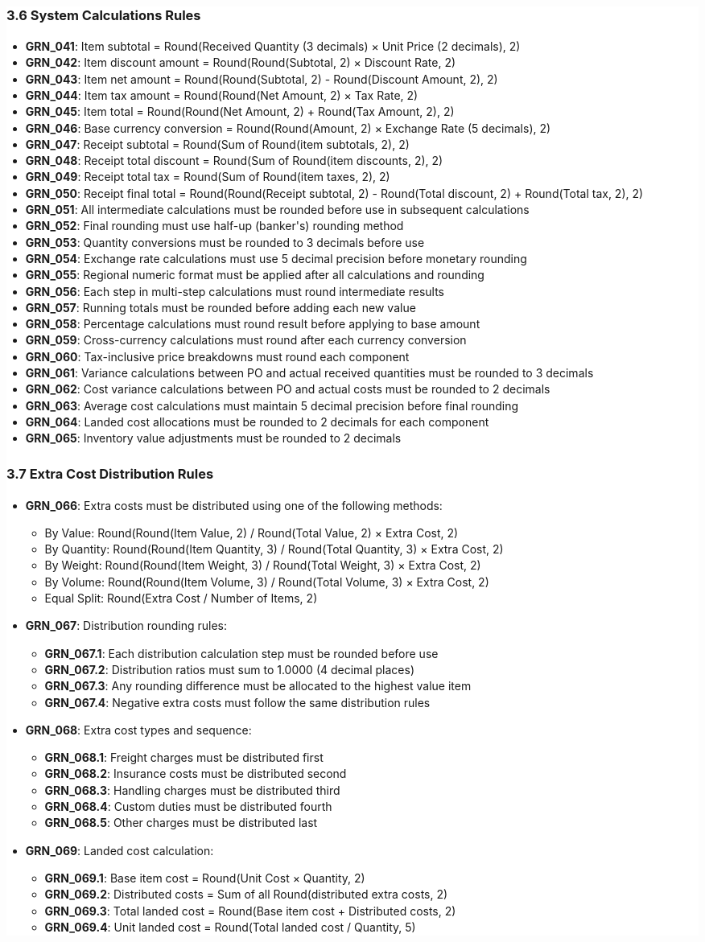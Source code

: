 ### 3.6 System Calculations Rules
- **GRN_041**: Item subtotal = Round(Received Quantity (3 decimals) × Unit Price (2 decimals), 2)
- **GRN_042**: Item discount amount = Round(Round(Subtotal, 2) × Discount Rate, 2)
- **GRN_043**: Item net amount = Round(Round(Subtotal, 2) - Round(Discount Amount, 2), 2)
- **GRN_044**: Item tax amount = Round(Round(Net Amount, 2) × Tax Rate, 2)
- **GRN_045**: Item total = Round(Round(Net Amount, 2) + Round(Tax Amount, 2), 2)
- **GRN_046**: Base currency conversion = Round(Round(Amount, 2) × Exchange Rate (5 decimals), 2)
- **GRN_047**: Receipt subtotal = Round(Sum of Round(item subtotals, 2), 2)
- **GRN_048**: Receipt total discount = Round(Sum of Round(item discounts, 2), 2)
- **GRN_049**: Receipt total tax = Round(Sum of Round(item taxes, 2), 2)
- **GRN_050**: Receipt final total = Round(Round(Receipt subtotal, 2) - Round(Total discount, 2) + Round(Total tax, 2), 2)
- **GRN_051**: All intermediate calculations must be rounded before use in subsequent calculations
- **GRN_052**: Final rounding must use half-up (banker's) rounding method
- **GRN_053**: Quantity conversions must be rounded to 3 decimals before use
- **GRN_054**: Exchange rate calculations must use 5 decimal precision before monetary rounding
- **GRN_055**: Regional numeric format must be applied after all calculations and rounding
- **GRN_056**: Each step in multi-step calculations must round intermediate results
- **GRN_057**: Running totals must be rounded before adding each new value
- **GRN_058**: Percentage calculations must round result before applying to base amount
- **GRN_059**: Cross-currency calculations must round after each currency conversion
- **GRN_060**: Tax-inclusive price breakdowns must round each component
- **GRN_061**: Variance calculations between PO and actual received quantities must be rounded to 3 decimals
- **GRN_062**: Cost variance calculations between PO and actual costs must be rounded to 2 decimals
- **GRN_063**: Average cost calculations must maintain 5 decimal precision before final rounding
- **GRN_064**: Landed cost allocations must be rounded to 2 decimals for each component
- **GRN_065**: Inventory value adjustments must be rounded to 2 decimals

### 3.7 Extra Cost Distribution Rules
- **GRN_066**: Extra costs must be distributed using one of the following methods:
  - By Value: Round(Round(Item Value, 2) / Round(Total Value, 2) × Extra Cost, 2)
  - By Quantity: Round(Round(Item Quantity, 3) / Round(Total Quantity, 3) × Extra Cost, 2)
  - By Weight: Round(Round(Item Weight, 3) / Round(Total Weight, 3) × Extra Cost, 2)
  - By Volume: Round(Round(Item Volume, 3) / Round(Total Volume, 3) × Extra Cost, 2)
  - Equal Split: Round(Extra Cost / Number of Items, 2)

- **GRN_067**: Distribution rounding rules:
  - **GRN_067.1**: Each distribution calculation step must be rounded before use
  - **GRN_067.2**: Distribution ratios must sum to 1.0000 (4 decimal places)
  - **GRN_067.3**: Any rounding difference must be allocated to the highest value item
  - **GRN_067.4**: Negative extra costs must follow the same distribution rules

- **GRN_068**: Extra cost types and sequence:
  - **GRN_068.1**: Freight charges must be distributed first
  - **GRN_068.2**: Insurance costs must be distributed second
  - **GRN_068.3**: Handling charges must be distributed third
  - **GRN_068.4**: Custom duties must be distributed fourth
  - **GRN_068.5**: Other charges must be distributed last

- **GRN_069**: Landed cost calculation:
  - **GRN_069.1**: Base item cost = Round(Unit Cost × Quantity, 2)
  - **GRN_069.2**: Distributed costs = Sum of all Round(distributed extra costs, 2)
  - **GRN_069.3**: Total landed cost = Round(Base item cost + Distributed costs, 2)
  - **GRN_069.4**: Unit landed cost = Round(Total landed cost / Quantity, 5)
